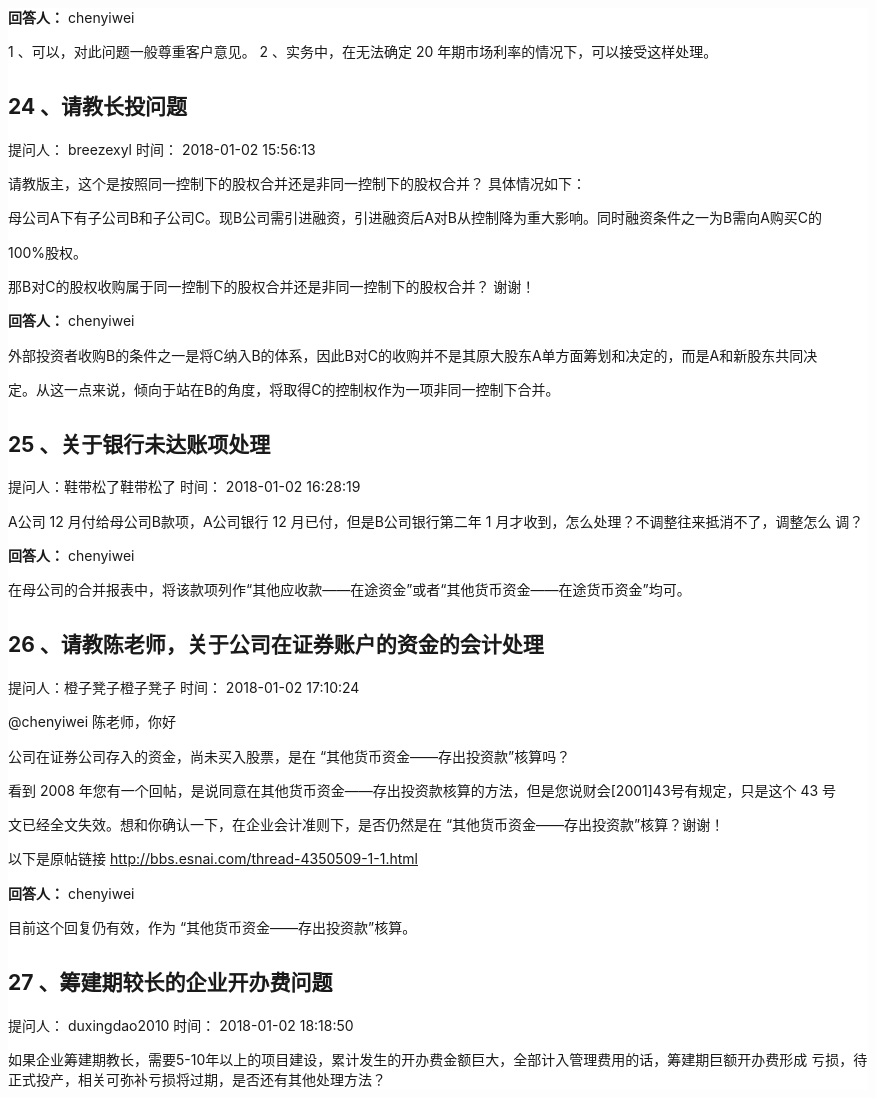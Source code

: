 **回答人：** chenyiwei

1 、可以，对此问题一般尊重客户意见。 2 、实务中，在无法确定 20 年期市场利率的情况下，可以接受这样处理。

## 24 、请教长投问题

提问人： breezexyl 时间： 2018-01-02 15:56:13

请教版主，这个是按照同一控制下的股权合并还是非同一控制下的股权合并？ 具体情况如下：

母公司A下有子公司B和子公司C。现B公司需引进融资，引进融资后A对B从控制降为重大影响。同时融资条件之一为B需向A购买C的

100%股权。

那B对C的股权收购属于同一控制下的股权合并还是非同一控制下的股权合并？
谢谢！

**回答人：** chenyiwei

外部投资者收购B的条件之一是将C纳入B的体系，因此B对C的收购并不是其原大股东A单方面筹划和决定的，而是A和新股东共同决

定。从这一点来说，倾向于站在B的角度，将取得C的控制权作为一项非同一控制下合并。

## 25 、关于银行未达账项处理

提问人：鞋带松了鞋带松了 时间： 2018-01-02 16:28:19

A公司 12 月付给母公司B款项，A公司银行 12 月已付，但是B公司银行第二年 1 月才收到，怎么处理？不调整往来抵消不了，调整怎么
调？

**回答人：** chenyiwei

在母公司的合并报表中，将该款项列作“其他应收款——在途资金”或者“其他货币资金——在途货币资金”均可。

## 26 、请教陈老师，关于公司在证券账户的资金的会计处理

提问人：橙子凳子橙子凳子 时间： 2018-01-02 17:10:24

@chenyiwei 陈老师，你好

公司在证券公司存入的资金，尚未买入股票，是在 “其他货币资金——存出投资款”核算吗？

看到 2008 年您有一个回帖，是说同意在其他货币资金——存出投资款核算的方法，但是您说财会[2001]43号有规定，只是这个 43 号

文已经全文失效。想和你确认一下，在企业会计准则下，是否仍然是在 “其他货币资金——存出投资款”核算？谢谢！

以下是原帖链接 http://bbs.esnai.com/thread-4350509-1-1.html

**回答人：** chenyiwei

目前这个回复仍有效，作为 “其他货币资金——存出投资款”核算。


## 27 、筹建期较长的企业开办费问题

提问人： duxingdao2010 时间： 2018-01-02 18:18:50

如果企业筹建期教长，需要5-10年以上的项目建设，累计发生的开办费金额巨大，全部计入管理费用的话，筹建期巨额开办费形成
亏损，待正式投产，相关可弥补亏损将过期，是否还有其他处理方法？
